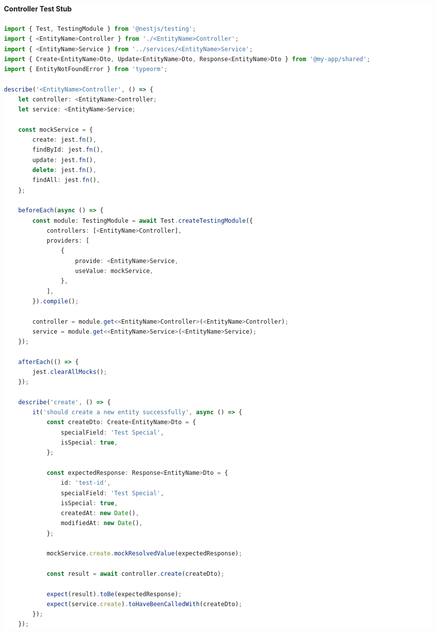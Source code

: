#### Controller Test Stub
```typescript
import { Test, TestingModule } from '@nestjs/testing';
import { <EntityName>Controller } from './<EntityName>Controller';
import { <EntityName>Service } from '../services/<EntityName>Service';
import { Create<EntityName>Dto, Update<EntityName>Dto, Response<EntityName>Dto } from '@my-app/shared';
import { EntityNotFoundError } from 'typeorm';

describe('<EntityName>Controller', () => {
    let controller: <EntityName>Controller;
    let service: <EntityName>Service;

    const mockService = {
        create: jest.fn(),
        findById: jest.fn(),
        update: jest.fn(),
        delete: jest.fn(),
        findAll: jest.fn(),
    };

    beforeEach(async () => {
        const module: TestingModule = await Test.createTestingModule({
            controllers: [<EntityName>Controller],
            providers: [
                {
                    provide: <EntityName>Service,
                    useValue: mockService,
                },
            ],
        }).compile();

        controller = module.get<<EntityName>Controller>(<EntityName>Controller);
        service = module.get<<EntityName>Service>(<EntityName>Service);
    });

    afterEach(() => {
        jest.clearAllMocks();
    });

    describe('create', () => {
        it('should create a new entity successfully', async () => {
            const createDto: Create<EntityName>Dto = {
                specialField: 'Test Special',
                isSpecial: true,
            };

            const expectedResponse: Response<EntityName>Dto = {
                id: 'test-id',
                specialField: 'Test Special',
                isSpecial: true,
                createdAt: new Date(),
                modifiedAt: new Date(),
            };

            mockService.create.mockResolvedValue(expectedResponse);

            const result = await controller.create(createDto);

            expect(result).toBe(expectedResponse);
            expect(service.create).toHaveBeenCalledWith(createDto);
        });
    });
```